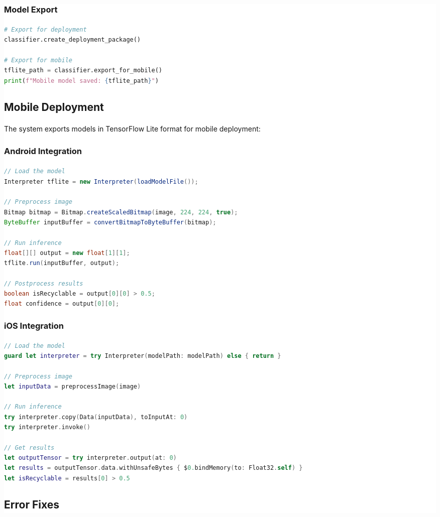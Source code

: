 ### Model Export

```python
# Export for deployment
classifier.create_deployment_package()

# Export for mobile
tflite_path = classifier.export_for_mobile()
print(f"Mobile model saved: {tflite_path}")
```

## Mobile Deployment

The system exports models in TensorFlow Lite format for mobile deployment:

### Android Integration
```java
// Load the model
Interpreter tflite = new Interpreter(loadModelFile());

// Preprocess image
Bitmap bitmap = Bitmap.createScaledBitmap(image, 224, 224, true);
ByteBuffer inputBuffer = convertBitmapToByteBuffer(bitmap);

// Run inference
float[][] output = new float[1][1];
tflite.run(inputBuffer, output);

// Postprocess results
boolean isRecyclable = output[0][0] > 0.5;
float confidence = output[0][0];
```

### iOS Integration
```swift
// Load the model
guard let interpreter = try Interpreter(modelPath: modelPath) else { return }

// Preprocess image
let inputData = preprocessImage(image)

// Run inference
try interpreter.copy(Data(inputData), toInputAt: 0)
try interpreter.invoke()

// Get results
let outputTensor = try interpreter.output(at: 0)
let results = outputTensor.data.withUnsafeBytes { $0.bindMemory(to: Float32.self) }
let isRecyclable = results[0] > 0.5
```

## Error Fixes
